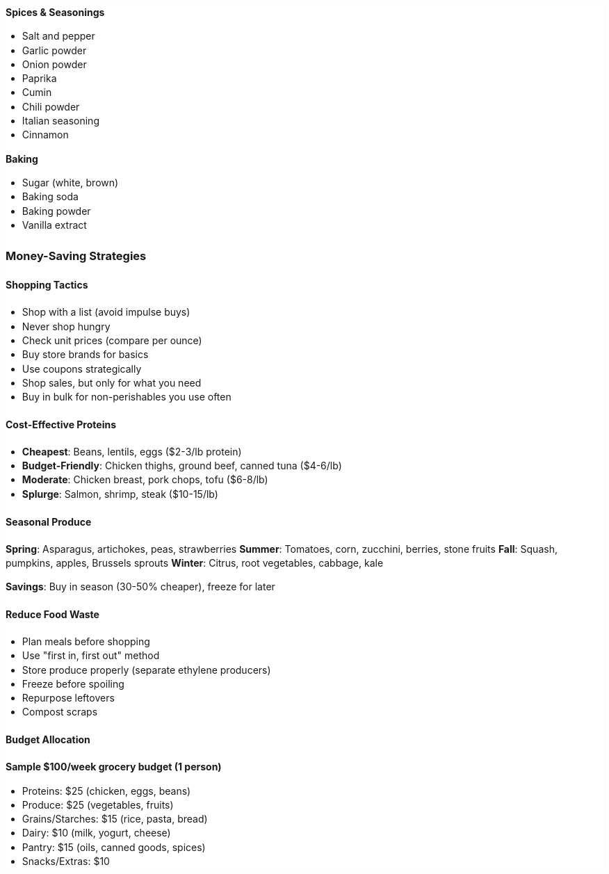 **Spices & Seasonings**
- Salt and pepper
- Garlic powder
- Onion powder
- Paprika
- Cumin
- Chili powder
- Italian seasoning
- Cinnamon

**Baking**
- Sugar (white, brown)
- Baking soda
- Baking powder
- Vanilla extract

### Money-Saving Strategies

#### Shopping Tactics
- Shop with a list (avoid impulse buys)
- Never shop hungry
- Check unit prices (compare per ounce)
- Buy store brands for basics
- Use coupons strategically
- Shop sales, but only for what you need
- Buy in bulk for non-perishables you use often

#### Cost-Effective Proteins
- **Cheapest**: Beans, lentils, eggs ($2-3/lb protein)
- **Budget-Friendly**: Chicken thighs, ground beef, canned tuna ($4-6/lb)
- **Moderate**: Chicken breast, pork chops, tofu ($6-8/lb)
- **Splurge**: Salmon, shrimp, steak ($10-15/lb)

#### Seasonal Produce
**Spring**: Asparagus, artichokes, peas, strawberries
**Summer**: Tomatoes, corn, zucchini, berries, stone fruits
**Fall**: Squash, pumpkins, apples, Brussels sprouts
**Winter**: Citrus, root vegetables, cabbage, kale

**Savings**: Buy in season (30-50% cheaper), freeze for later

#### Reduce Food Waste
- Plan meals before shopping
- Use "first in, first out" method
- Store produce properly (separate ethylene producers)
- Freeze before spoiling
- Repurpose leftovers
- Compost scraps

#### Budget Allocation
**Sample $100/week grocery budget (1 person)**
- Proteins: $25 (chicken, eggs, beans)
- Produce: $25 (vegetables, fruits)
- Grains/Starches: $15 (rice, pasta, bread)
- Dairy: $10 (milk, yogurt, cheese)
- Pantry: $15 (oils, canned goods, spices)
- Snacks/Extras: $10
